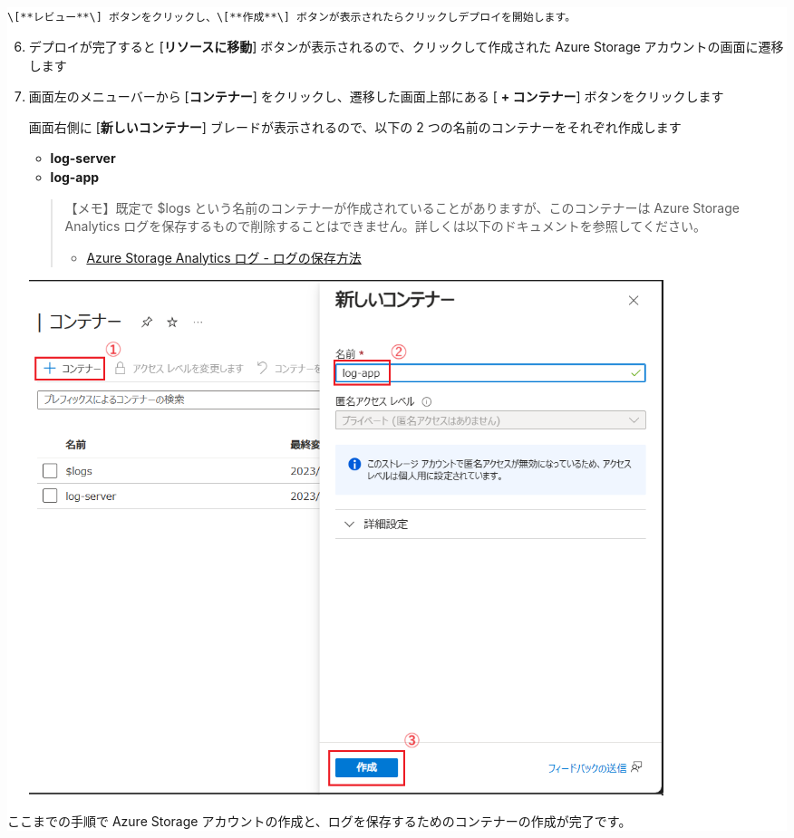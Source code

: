     \[**レビュー**\] ボタンをクリックし、\[**作成**\] ボタンが表示されたらクリックしデプロイを開始します。

6. デプロイが完了すると \[**リソースに移動**\] ボタンが表示されるので、クリックして作成された Azure Storage アカウントの画面に遷移します

7. 画面左のメニューバーから \[**コンテナー**\] をクリックし、遷移した画面上部にある \[ **+ コンテナー**\] ボタンをクリックします

    画面右側に \[**新しいコンテナー**\] ブレードが表示されるので、以下の 2 つの名前のコンテナーをそれぞれ作成します

    * **log-server**
    * **log-app**

    > 【メモ】既定で $logs という名前のコンテナーが作成されていることがありますが、このコンテナーは Azure Storage Analytics ログを保存するもので削除することはできません。詳しくは以下のドキュメントを参照してください。
    > * [Azure Storage Analytics ログ - ログの保存方法](https://learn.microsoft.com/ja-jp/azure/storage/common/storage-analytics-logging#how-logs-are-stored)

    <img src="images/storage_blob_containar_new.png" style=" border:1px" width="700px">

ここまでの手順で Azure Storage アカウントの作成と、ログを保存するためのコンテナーの作成が完了です。
